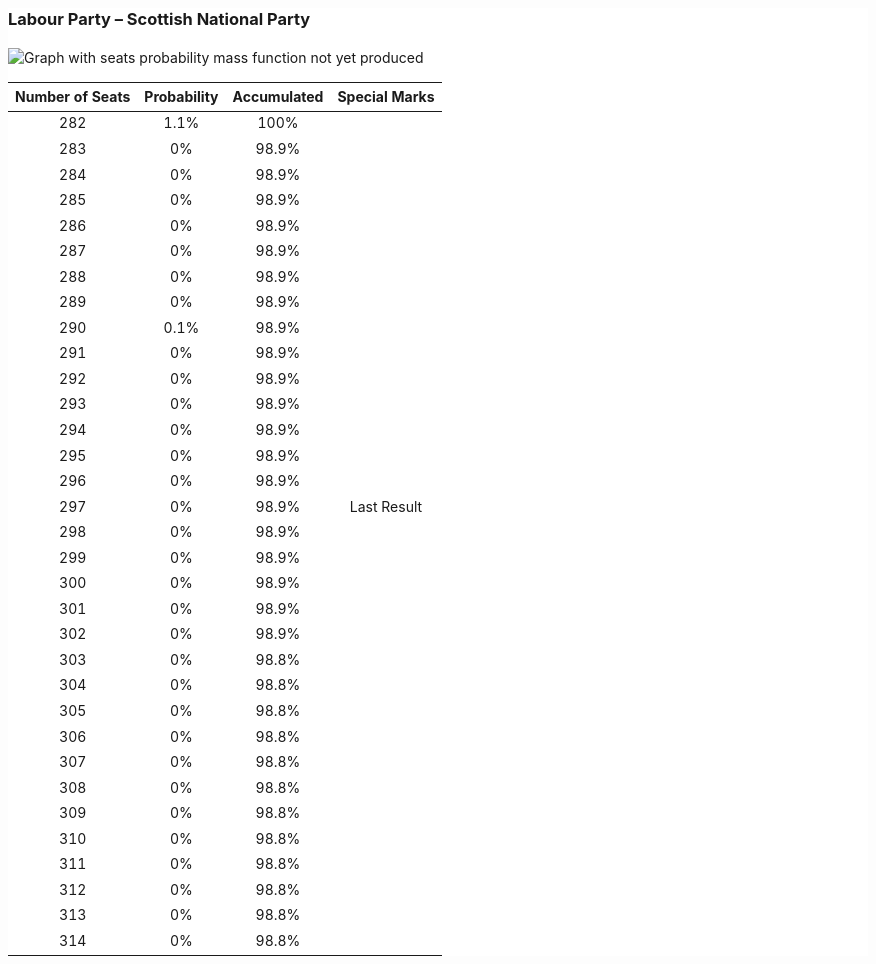 ### Labour Party – Scottish National Party

![Graph with seats probability mass function not yet produced](2018-02-19-ICMResearch-coalitions-seats-pmf-lab–snp.png "Seats Probability Mass Function")

| Number of Seats | Probability | Accumulated | Special Marks |
|:---------------:|:-----------:|:-----------:|:-------------:|
| 282 | 1.1% | 100% |  |
| 283 | 0% | 98.9% |  |
| 284 | 0% | 98.9% |  |
| 285 | 0% | 98.9% |  |
| 286 | 0% | 98.9% |  |
| 287 | 0% | 98.9% |  |
| 288 | 0% | 98.9% |  |
| 289 | 0% | 98.9% |  |
| 290 | 0.1% | 98.9% |  |
| 291 | 0% | 98.9% |  |
| 292 | 0% | 98.9% |  |
| 293 | 0% | 98.9% |  |
| 294 | 0% | 98.9% |  |
| 295 | 0% | 98.9% |  |
| 296 | 0% | 98.9% |  |
| 297 | 0% | 98.9% | Last Result |
| 298 | 0% | 98.9% |  |
| 299 | 0% | 98.9% |  |
| 300 | 0% | 98.9% |  |
| 301 | 0% | 98.9% |  |
| 302 | 0% | 98.9% |  |
| 303 | 0% | 98.8% |  |
| 304 | 0% | 98.8% |  |
| 305 | 0% | 98.8% |  |
| 306 | 0% | 98.8% |  |
| 307 | 0% | 98.8% |  |
| 308 | 0% | 98.8% |  |
| 309 | 0% | 98.8% |  |
| 310 | 0% | 98.8% |  |
| 311 | 0% | 98.8% |  |
| 312 | 0% | 98.8% |  |
| 313 | 0% | 98.8% |  |
| 314 | 0% | 98.8% |  |